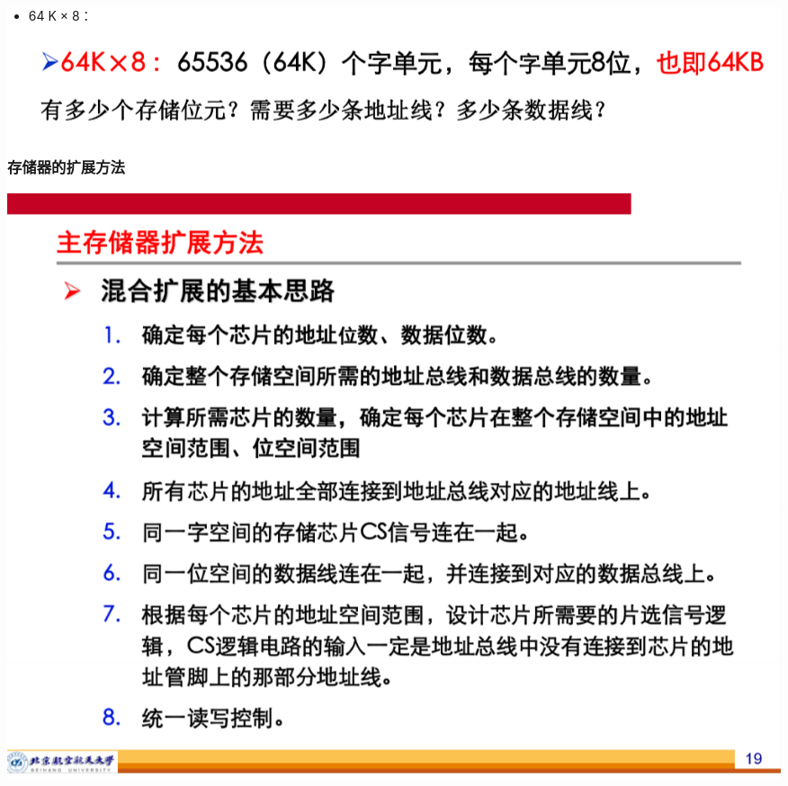 
* 64 K × 8：

  ![image-20210104213108434](/assets/images/post/image-20210104213108434.png)

### 存储器的扩展方法

![image-20210104213156145](/assets/images/post/image-20210104213156145.png)
